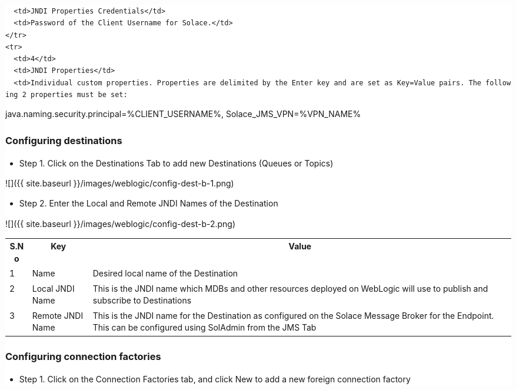       <td>JNDI Properties Credentials</td>
      <td>Password of the Client Username for Solace.</td>
    </tr>   
    <tr>
      <td>4</td>
      <td>JNDI Properties</td>
      <td>Individual custom properties. Properties are delimited by the Enter key and are set as Key=Value pairs. The following 2 properties must be set:
java.naming.security.principal=%CLIENT_USERNAME%, Solace_JMS_VPN=%VPN_NAME%</td>
    </tr>
</table>

### Configuring destinations

* Step 1. Click on the Destinations Tab to add new Destinations (Queues or Topics)

![]({{ site.baseurl }}/images/weblogic/config-dest-b-1.png)

* Step 2. Enter the Local and Remote JNDI Names of the Destination

![]({{ site.baseurl }}/images/weblogic/config-dest-b-2.png)

<table>
    <tr>
      <th>S.No</th>
      <th>Key</th>
      <th>Value</th>
    </tr>
    <tr>
      <td>1</td>
      <td>Name</td>
      <td>Desired local name of the Destination</td>
    </tr>
    <tr>
      <td>2</td>
      <td>Local JNDI Name</td>
      <td>This is the JNDI name which MDBs and other resources deployed on WebLogic will use to publish and subscribe to Destinations</td>
    </tr>   
    <tr>
      <td>3</td>
      <td>Remote JNDI Name</td>
      <td>This is the JNDI name for the Destination as configured on the Solace Message Broker for the Endpoint. This can be configured using SolAdmin from the JMS Tab</td>
    </tr>   
</table>

### Configuring connection factories

* Step 1. Click on the Connection Factories tab, and click New to add a new foreign connection factory
